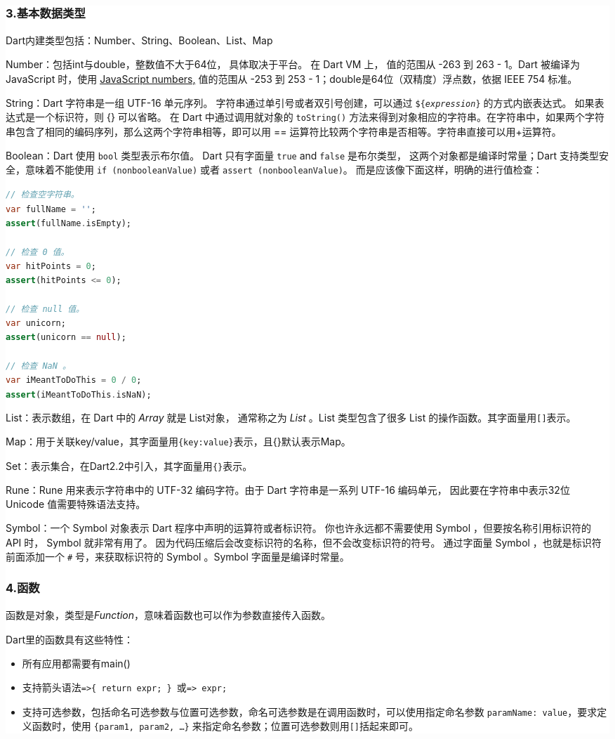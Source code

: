 

### 3.基本数据类型

Dart内建类型包括：Number、String、Boolean、List、Map

Number：包括int与double，整数值不大于64位， 具体取决于平台。 在 Dart VM 上， 值的范围从 -263 到 263 - 1。Dart 被编译为 JavaScript 时，使用 [JavaScript numbers,](https://stackoverflow.com/questions/2802957/number-of-bits-in-javascript-numbers/2803010#2803010) 值的范围从 -253 到 253 - 1；double是64位（双精度）浮点数，依据 IEEE 754 标准。

String：Dart 字符串是一组 UTF-16 单元序列。 字符串通过单引号或者双引号创建，可以通过 `${`*`expression`*`}` 的方式内嵌表达式。 如果表达式是一个标识符，则 {} 可以省略。 在 Dart 中通过调用就对象的 `toString()` 方法来得到对象相应的字符串。在字符串中，如果两个字符串包含了相同的编码序列，那么这两个字符串相等，即可以用 == 运算符比较两个字符串是否相等。字符串直接可以用+运算符。

Boolean：Dart 使用 `bool` 类型表示布尔值。 Dart 只有字面量 `true` and `false` 是布尔类型， 这两个对象都是编译时常量；Dart 支持类型安全，意味着不能使用 `if (nonbooleanValue)` 或者 `assert (nonbooleanValue)`。 而是应该像下面这样，明确的进行值检查：

```dart
// 检查空字符串。
var fullName = '';
assert(fullName.isEmpty);

// 检查 0 值。
var hitPoints = 0;
assert(hitPoints <= 0);

// 检查 null 值。
var unicorn;
assert(unicorn == null);

// 检查 NaN 。
var iMeantToDoThis = 0 / 0;
assert(iMeantToDoThis.isNaN);
```

List：表示数组，在 Dart 中的 *Array* 就是 List对象， 通常称之为 *List* 。List 类型包含了很多 List 的操作函数。其字面量用`[]`表示。

Map：用于关联key/value，其字面量用`{key:value}`表示，且{}默认表示Map。

Set：表示集合，在Dart2.2中引入，其字面量用`{}`表示。

Rune：Rune 用来表示字符串中的 UTF-32 编码字符。由于 Dart 字符串是一系列 UTF-16 编码单元， 因此要在字符串中表示32位 Unicode 值需要特殊语法支持。

Symbol：一个 Symbol 对象表示 Dart 程序中声明的运算符或者标识符。 你也许永远都不需要使用 Symbol ，但要按名称引用标识符的 API 时， Symbol 就非常有用了。 因为代码压缩后会改变标识符的名称，但不会改变标识符的符号。 通过字面量 Symbol ，也就是标识符前面添加一个 `#` 号，来获取标识符的 Symbol 。Symbol 字面量是编译时常量。



### 4.函数

函数是对象，类型是*Function*，意味着函数也可以作为参数直接传入函数。

Dart里的函数具有这些特性：

- 所有应用都需要有main()

- 支持箭头语法`=>{ return expr; } `或`=> expr;`

- 支持可选参数，包括命名可选参数与位置可选参数，命名可选参数是在调用函数时，可以使用指定命名参数 `paramName: value`，要求定义函数时，使用 `{param1, param2, …}` 来指定命名参数；位置可选参数则用`[]`括起来即可。
